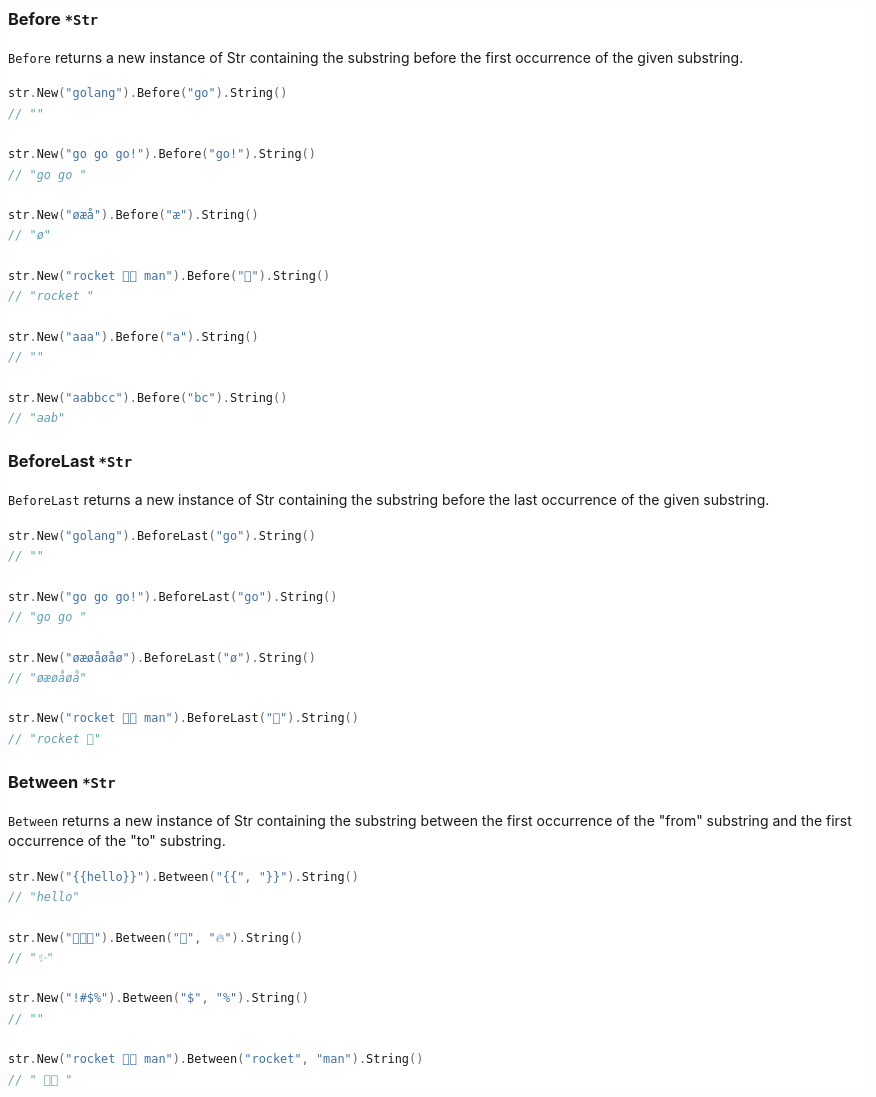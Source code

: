 
### Before `*Str`

`Before` returns a new instance of Str containing the substring before the first occurrence of the given substring.

```go
str.New("golang").Before("go").String()
// ""

str.New("go go go!").Before("go!").String()
// "go go "

str.New("øæå").Before("æ").String()
// "ø"

str.New("rocket 🚀🚀 man").Before("🚀").String()
// "rocket "

str.New("aaa").Before("a").String()
// ""

str.New("aabbcc").Before("bc").String()
// "aab"

```


### BeforeLast `*Str`

`BeforeLast` returns a new instance of Str containing the substring before the last occurrence of the given substring.

```go
str.New("golang").BeforeLast("go").String()
// ""

str.New("go go go!").BeforeLast("go").String()
// "go go "

str.New("øæøåøåø").BeforeLast("ø").String()
// "øæøåøå"

str.New("rocket 🚀🚀 man").BeforeLast("🚀").String()
// "rocket 🚀"

```


### Between `*Str`

`Between` returns a new instance of Str containing the substring between the first occurrence of the "from" substring and the first occurrence of the "to" substring.

```go
str.New("{{hello}}").Between("{{", "}}").String()
// "hello"

str.New("🚀✨🔥").Between("🚀", "🔥").String()
// "✨"

str.New("!#$%").Between("$", "%").String()
// ""

str.New("rocket 🚀🚀 man").Between("rocket", "man").String()
// " 🚀🚀 "

```